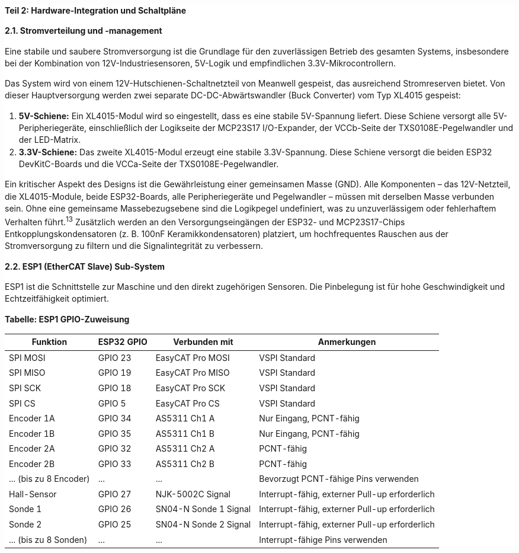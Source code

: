 **Teil 2: Hardware-Integration und Schaltpläne**

**2.1. Stromverteilung und -management**

Eine stabile und saubere Stromversorgung ist die Grundlage für den zuverlässigen Betrieb des gesamten Systems, insbesondere bei der Kombination von 12V-Industriesensoren, 5V-Logik und empfindlichen 3.3V-Mikrocontrollern.

Das System wird von einem 12V-Hutschienen-Schaltnetzteil von Meanwell gespeist, das ausreichend Stromreserven bietet. Von dieser Hauptversorgung werden zwei separate DC-DC-Abwärtswandler (Buck Converter) vom Typ XL4015 gespeist:

1. **5V-Schiene:** Ein XL4015-Modul wird so eingestellt, dass es eine stabile 5V-Spannung liefert. Diese Schiene versorgt alle 5V-Peripheriegeräte, einschließlich der Logikseite der MCP23S17 I/O-Expander, der VCCb-Seite der TXS0108E-Pegelwandler und der LED-Matrix.
2. **3.3V-Schiene:** Das zweite XL4015-Modul erzeugt eine stabile 3.3V-Spannung. Diese Schiene versorgt die beiden ESP32 DevKitC-Boards und die VCCa-Seite der TXS0108E-Pegelwandler.

Ein kritischer Aspekt des Designs ist die Gewährleistung einer gemeinsamen Masse (GND). Alle Komponenten – das 12V-Netzteil, die XL4015-Module, beide ESP32-Boards, alle Peripheriegeräte und Pegelwandler – müssen mit derselben Masse verbunden sein. Ohne eine gemeinsame Massebezugsebene sind die Logikpegel undefiniert, was zu unzuverlässigem oder fehlerhaftem Verhalten führt.<sup>13</sup> Zusätzlich werden an den Versorgungseingängen der ESP32- und MCP23S17-Chips Entkopplungskondensatoren (z. B. 100nF Keramikkondensatoren) platziert, um hochfrequentes Rauschen aus der Stromversorgung zu filtern und die Signalintegrität zu verbessern.

**2.2. ESP1 (EtherCAT Slave) Sub-System**

ESP1 ist die Schnittstelle zur Maschine und den direkt zugehörigen Sensoren. Die Pinbelegung ist für hohe Geschwindigkeit und Echtzeitfähigkeit optimiert.

**Tabelle: ESP1 GPIO-Zuweisung**

| Funktion               | ESP32 GPIO | Verbunden mit         | Anmerkungen                                    |
| ---------------------- | ---------- | --------------------- | ---------------------------------------------- |
| SPI MOSI               | GPIO 23    | EasyCAT Pro MOSI      | VSPI Standard                                  |
| SPI MISO               | GPIO 19    | EasyCAT Pro MISO      | VSPI Standard                                  |
| SPI SCK                | GPIO 18    | EasyCAT Pro SCK       | VSPI Standard                                  |
| SPI CS                 | GPIO 5     | EasyCAT Pro CS        | VSPI Standard                                  |
| Encoder 1A             | GPIO 34    | AS5311 Ch1 A          | Nur Eingang, PCNT-fähig                        |
| Encoder 1B             | GPIO 35    | AS5311 Ch1 B          | Nur Eingang, PCNT-fähig                        |
| Encoder 2A             | GPIO 32    | AS5311 Ch2 A          | PCNT-fähig                                     |
| Encoder 2B             | GPIO 33    | AS5311 Ch2 B          | PCNT-fähig                                     |
| ... (bis zu 8 Encoder) | ...        | ...                   | Bevorzugt PCNT-fähige Pins verwenden           |
| Hall-Sensor            | GPIO 27    | NJK-5002C Signal      | Interrupt-fähig, externer Pull-up erforderlich |
| Sonde 1                | GPIO 26    | SN04-N Sonde 1 Signal | Interrupt-fähig, externer Pull-up erforderlich |
| Sonde 2                | GPIO 25    | SN04-N Sonde 2 Signal | Interrupt-fähig, externer Pull-up erforderlich |
| ... (bis zu 8 Sonden)  | ...        | ...                   | Interrupt-fähige Pins verwenden                |
